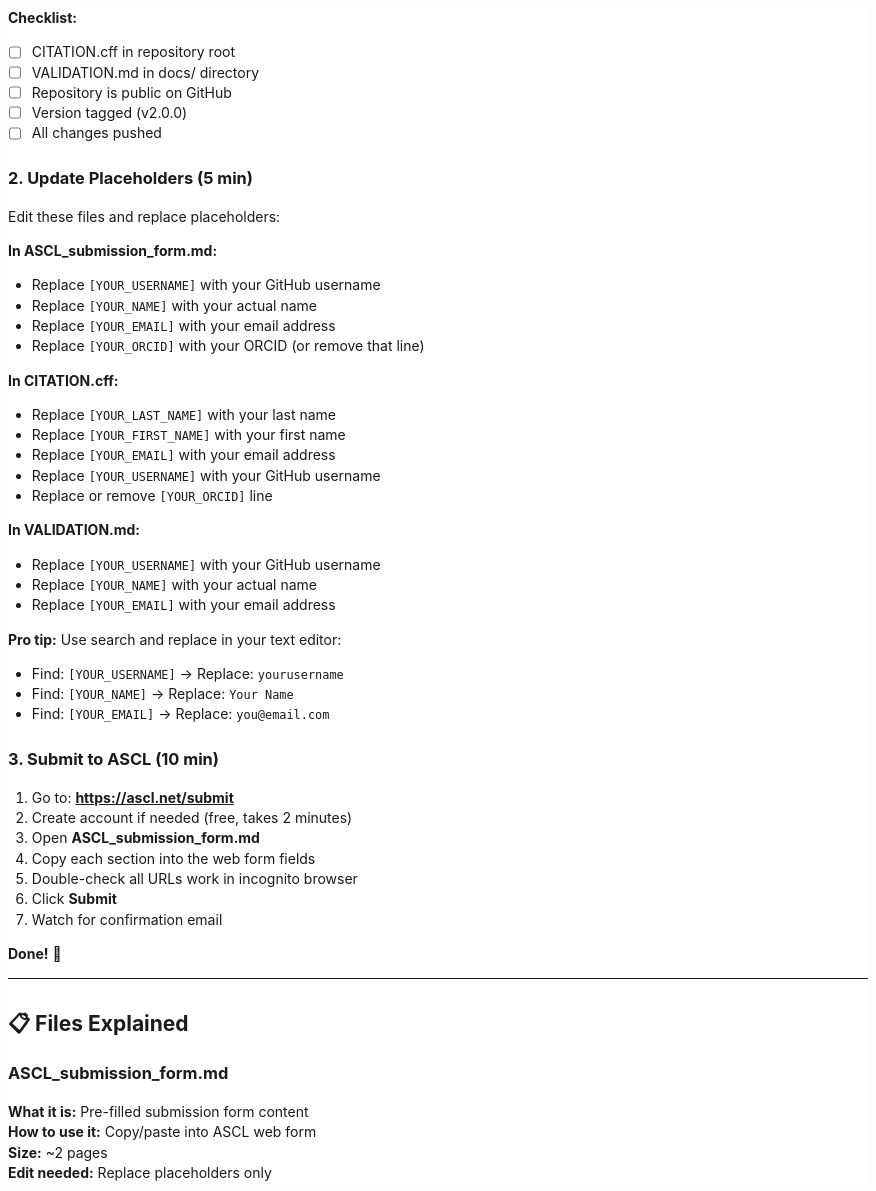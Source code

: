 **Checklist:**
- [ ] CITATION.cff in repository root
- [ ] VALIDATION.md in docs/ directory
- [ ] Repository is public on GitHub
- [ ] Version tagged (v2.0.0)
- [ ] All changes pushed

### 2. Update Placeholders (5 min)

Edit these files and replace placeholders:

**In ASCL_submission_form.md:**
- Replace `[YOUR_USERNAME]` with your GitHub username
- Replace `[YOUR_NAME]` with your actual name
- Replace `[YOUR_EMAIL]` with your email address
- Replace `[YOUR_ORCID]` with your ORCID (or remove that line)

**In CITATION.cff:**
- Replace `[YOUR_LAST_NAME]` with your last name
- Replace `[YOUR_FIRST_NAME]` with your first name
- Replace `[YOUR_EMAIL]` with your email address
- Replace `[YOUR_USERNAME]` with your GitHub username
- Replace or remove `[YOUR_ORCID]` line

**In VALIDATION.md:**
- Replace `[YOUR_USERNAME]` with your GitHub username
- Replace `[YOUR_NAME]` with your actual name
- Replace `[YOUR_EMAIL]` with your email address

**Pro tip:** Use search and replace in your text editor:
- Find: `[YOUR_USERNAME]`  →  Replace: `yourusername`
- Find: `[YOUR_NAME]`      →  Replace: `Your Name`
- Find: `[YOUR_EMAIL]`     →  Replace: `you@email.com`

### 3. Submit to ASCL (10 min)

1. Go to: **https://ascl.net/submit**
2. Create account if needed (free, takes 2 minutes)
3. Open **ASCL_submission_form.md**
4. Copy each section into the web form fields
5. Double-check all URLs work in incognito browser
6. Click **Submit**
7. Watch for confirmation email

**Done!** 🎉

---

## 📋 Files Explained

### ASCL_submission_form.md
**What it is:** Pre-filled submission form content  
**How to use it:** Copy/paste into ASCL web form  
**Size:** ~2 pages  
**Edit needed:** Replace placeholders only
